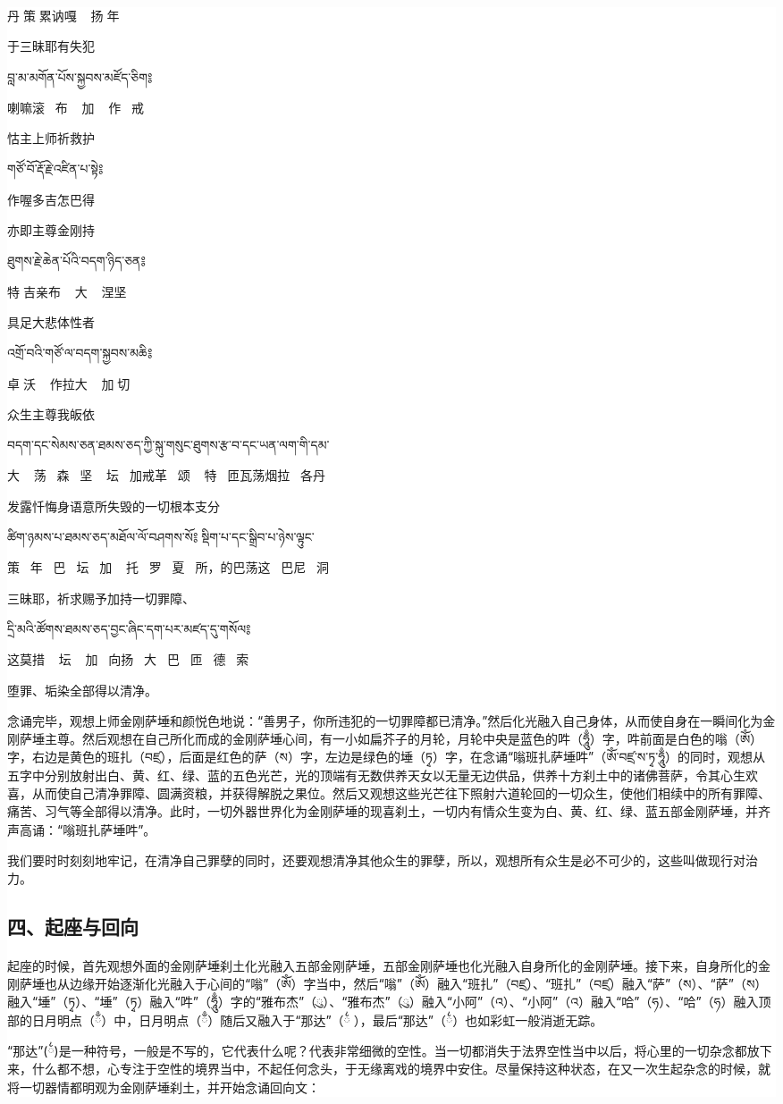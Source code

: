 丹 策 累讷嘎    扬 年

于三昧耶有失犯

བླ་མ་མགོན་པོས་སྐྱབས་མཛོད་ཅིག༔

喇嘛滚   布    加    作   戒

怙主上师祈救护

གཙོ་བོ་རྡོ་རྗེ་འཛིན་པ་སྟེ༔

作喔多吉怎巴得

亦即主尊金刚持

ཐུགས་རྗེ་ཆེན་པོའི་བདག་ཉིད་ཅན༔

特 吉亲布    大    涅坚

具足大悲体性者

འགྲོ་བའི་གཙོ་ལ་བདག་སྐྱབས་མཆི༔

卓 沃    作拉大    加 切

众生主尊我皈依

བདག་དང་སེམས་ཅན་ཐམས་ཅད་ཀྱི་སྐུ་གསུང་ཐུགས་རྩ་བ་དང་ཡན་ལག་གི་དམ་

大    荡   森   坚    坛   加戒革   颂    特   匝瓦荡烟拉   各丹

发露忏悔身语意所失毁的一切根本支分

ཚིག་ཉམས་པ་ཐམས་ཅད་མཐོལ་ལོ་བཤགས་སོ༔ སྡིག་པ་དང་སྒྲིབ་པ་ཉེས་ལྟུང་

策   年   巴   坛   加    托   罗   夏   所，的巴荡这   巴尼   洞

三昧耶，祈求赐予加持一切罪障、

དྲི་མའི་ཚོགས་ཐམས་ཅད་བྱང་ཞིང་དག་པར་མཛད་དུ་གསོལ༔

这莫措    坛    加   向扬   大   巴   匝   德   索

堕罪、垢染全部得以清净。

念诵完毕，观想上师金刚萨埵和颜悦色地说：“善男子，你所违犯的一切罪障都已清净。”然后化光融入自己身体，从而使自身在一瞬间化为金刚萨埵主尊。然后观想在自己所化而成的金刚萨埵心间，有一小如扁芥子的月轮，月轮中央是蓝色的吽（ཧཱུྃ）字，吽前面是白色的嗡（ཨོཾ）字，右边是黄色的班扎（བཛྲ），后面是红色的萨（ས）字，左边是绿色的埵（ཏྭ）字，在念诵“嗡班扎萨埵吽”（ཨོཾ་བཛྲ་ས་ཏྭ་ཧཱུྃ）的同时，观想从五字中分别放射出白、黄、红、绿、蓝的五色光芒，光的顶端有无数供养天女以无量无边供品，供养十方刹土中的诸佛菩萨，令其心生欢喜，从而使自己清净罪障、圆满资粮，并获得解脱之果位。然后又观想这些光芒往下照射六道轮回的一切众生，使他们相续中的所有罪障、痛苦、习气等全部得以清净。此时，一切外器世界化为金刚萨埵的现喜刹土，一切内有情众生变为白、黄、红、绿、蓝五部金刚萨埵，并齐声高诵：“嗡班扎萨埵吽”。

我们要时时刻刻地牢记，在清净自己罪孽的同时，还要观想清净其他众生的罪孽，所以，观想所有众生是必不可少的，这些叫做现行对治力。

## 四、起座与回向

起座的时候，首先观想外面的金刚萨埵刹土化光融入五部金刚萨埵，五部金刚萨埵也化光融入自身所化的金刚萨埵。接下来，自身所化的金刚萨埵也从边缘开始逐渐化光融入于心间的“嗡”（ༀ）字当中，然后“嗡”（ༀ）融入“班扎”（བཛྲ）、“班扎”（བཛྲ）融入“萨”（ས）、“萨”（ས）融入“埵”（ཏྭ）、“埵”（ཏྭ）融入“吽”（ཧཱུྃ）字的“雅布杰”（ུ）、“雅布杰”（ུ）融入“小阿”（འ）、“小阿”（འ）融入“哈”（ཧ）、“哈”（ཧ）融入顶部的日月明点（ྃ）中，日月明点（ྃ）随后又融入于“那达”（྆ ），最后“那达”（྆）也如彩虹一般消逝无踪。

“那达”(྆)是一种符号，一般是不写的，它代表什么呢？代表非常细微的空性。当一切都消失于法界空性当中以后，将心里的一切杂念都放下来，什么都不想，心专注于空性的境界当中，不起任何念头，于无缘离戏的境界中安住。尽量保持这种状态，在又一次生起杂念的时候，就将一切器情都明观为金刚萨埵刹土，并开始念诵回向文：
